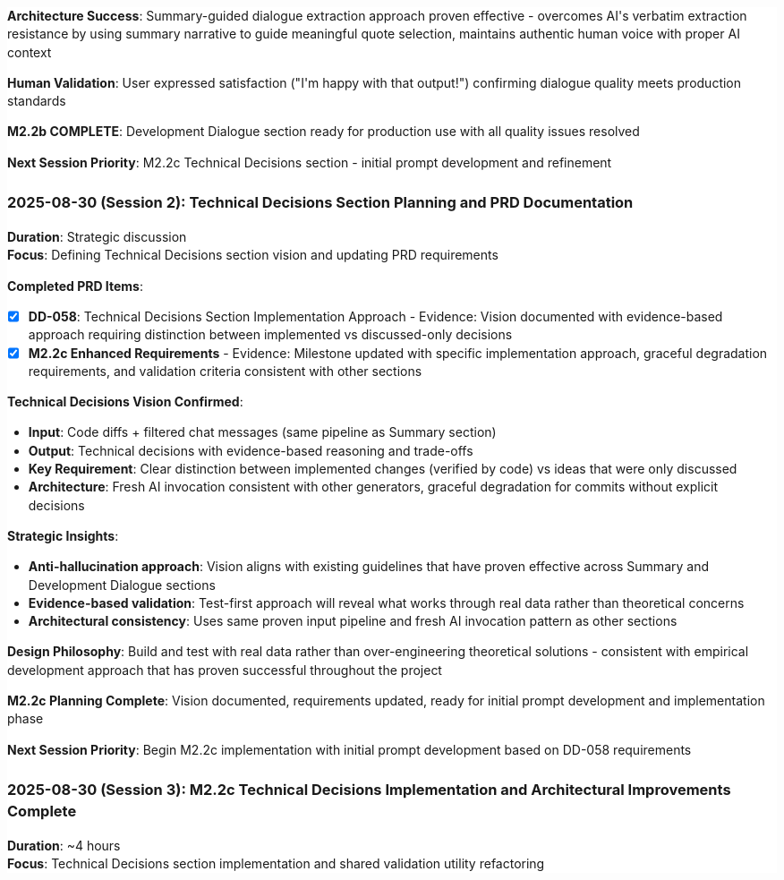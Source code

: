 **Architecture Success**: Summary-guided dialogue extraction approach proven effective - overcomes AI's verbatim extraction resistance by using summary narrative to guide meaningful quote selection, maintains authentic human voice with proper AI context

**Human Validation**: User expressed satisfaction ("I'm happy with that output!") confirming dialogue quality meets production standards

**M2.2b COMPLETE**: Development Dialogue section ready for production use with all quality issues resolved

**Next Session Priority**: M2.2c Technical Decisions section - initial prompt development and refinement

### 2025-08-30 (Session 2): Technical Decisions Section Planning and PRD Documentation
**Duration**: Strategic discussion  
**Focus**: Defining Technical Decisions section vision and updating PRD requirements

**Completed PRD Items**:
- [x] **DD-058**: Technical Decisions Section Implementation Approach - Evidence: Vision documented with evidence-based approach requiring distinction between implemented vs discussed-only decisions
- [x] **M2.2c Enhanced Requirements** - Evidence: Milestone updated with specific implementation approach, graceful degradation requirements, and validation criteria consistent with other sections

**Technical Decisions Vision Confirmed**:
- **Input**: Code diffs + filtered chat messages (same pipeline as Summary section)
- **Output**: Technical decisions with evidence-based reasoning and trade-offs
- **Key Requirement**: Clear distinction between implemented changes (verified by code) vs ideas that were only discussed
- **Architecture**: Fresh AI invocation consistent with other generators, graceful degradation for commits without explicit decisions

**Strategic Insights**:
- **Anti-hallucination approach**: Vision aligns with existing guidelines that have proven effective across Summary and Development Dialogue sections
- **Evidence-based validation**: Test-first approach will reveal what works through real data rather than theoretical concerns
- **Architectural consistency**: Uses same proven input pipeline and fresh AI invocation pattern as other sections

**Design Philosophy**: Build and test with real data rather than over-engineering theoretical solutions - consistent with empirical development approach that has proven successful throughout the project

**M2.2c Planning Complete**: Vision documented, requirements updated, ready for initial prompt development and implementation phase

**Next Session Priority**: Begin M2.2c implementation with initial prompt development based on DD-058 requirements

### 2025-08-30 (Session 3): M2.2c Technical Decisions Implementation and Architectural Improvements Complete
**Duration**: ~4 hours  
**Focus**: Technical Decisions section implementation and shared validation utility refactoring

